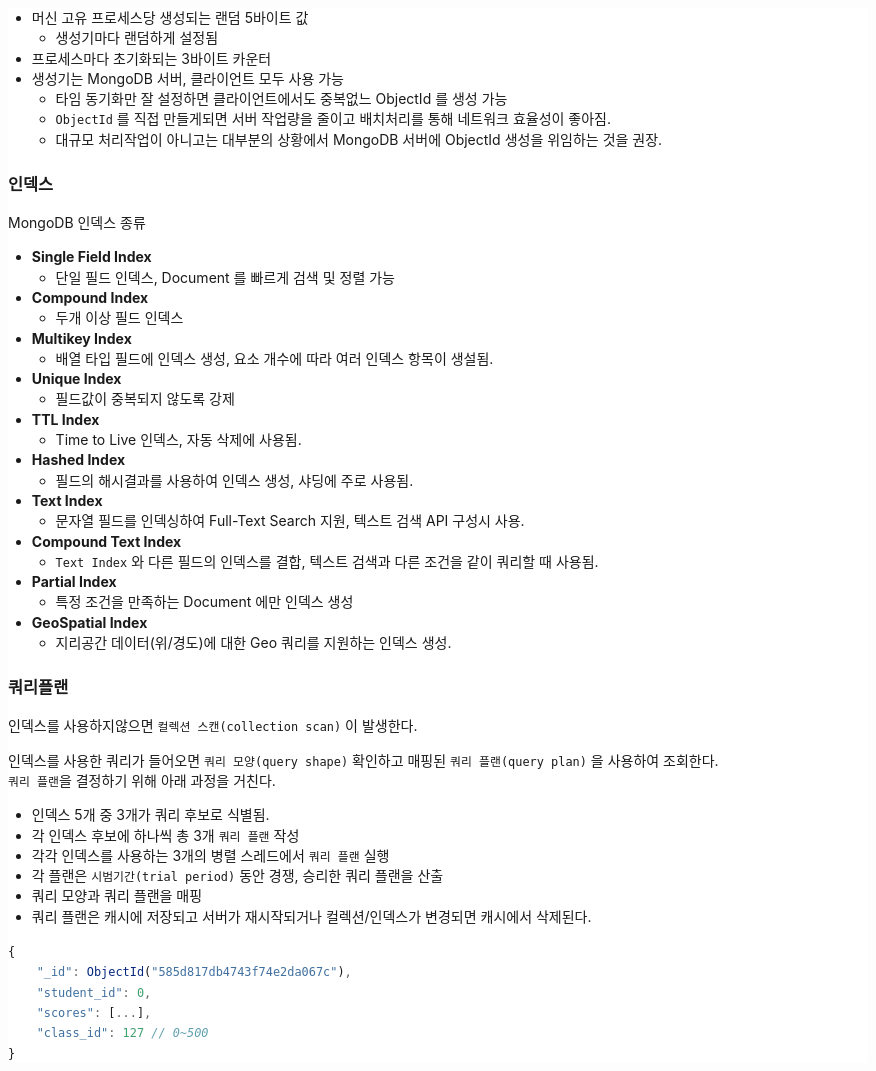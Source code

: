 
- 머신 고유 프로세스당 생성되는 랜덤 5바이트 값  
  - 생성기마다 랜덤하게 설정됨
- 프로세스마다 초기화되는 3바이트 카운터  
- 생성기는 MongoDB 서버, 클라이언트 모두 사용 가능
  - 타임 동기화만 잘 설정하면 클라이언트에서도 중복없느 ObjectId 를 생성 가능  
  - `ObjectId` 를 직접 만들게되면 서버 작업량을 줄이고 배치처리를 통해 네트워크 효율성이 좋아짐.  
  - 대규모 처리작업이 아니고는 대부분의 상황에서 MongoDB 서버에 ObjectId 생성을 위임하는 것을 권장.  



### 인덱스

MongoDB 인덱스 종류

- **Single Field Index**
  - 단일 필드 인덱스, Document 를 빠르게 검색 및 정렬 가능  
- **Compound Index**
  - 두개 이상 필드 인덱스
- **Multikey Index**
  - 배열 타입 필드에 인덱스 생성, 요소 개수에 따라 여러 인덱스 항목이 생설됨.
- **Unique Index**
  - 필드값이 중복되지 않도록 강제
- **TTL Index**
  - Time to Live 인덱스, 자동 삭제에 사용됨.  
- **Hashed Index**
  - 필드의 해시결과를 사용하여 인덱스 생성, 샤딩에 주로 사용됨.  
- **Text Index**
  - 문자열 필드를 인덱싱하여 Full-Text Search 지원, 텍스트 검색 API 구성시 사용.  
- **Compound Text Index**
  - `Text Index` 와 다른 필드의 인덱스를 결합, 텍스트 검색과 다른 조건을 같이 쿼리할 때 사용됨.  
- **Partial Index**
  - 특정 조건을 만족하는 Document 에만 인덱스 생성  
- **GeoSpatial Index**
  - 지리공간 데이터(위/경도)에 대한 Geo 쿼리를 지원하는 인덱스 생성.  

### 쿼리플랜  

인덱스를 사용하지않으면 `컬렉션 스캔(collection scan)` 이 발생한다.  

인덱스를 사용한 쿼리가 들어오면 `쿼리 모양(query shape)` 확인하고 매핑된 `쿼리 플랜(query plan)` 을 사용하여 조회한다.  
`쿼리 플랜`을 결정하기 위해 아래 과정을 거친다.  

- 인덱스 5개 중 3개가 쿼리 후보로 식별됨.  
- 각 인덱스 후보에 하나씩 총 3개 `쿼리 플랜` 작성  
- 각각 인덱스를 사용하는 3개의 병렬 스레드에서 `쿼리 플랜` 실행
- 각 플랜은 `시범기간(trial period)` 동안 경쟁, 승리한 쿼리 플랜을 산출  
- 쿼리 모양과 쿼리 플랜을 매핑  
- 쿼리 플랜은 캐시에 저장되고 서버가 재시작되거나 컬렉션/인덱스가 변경되면 캐시에서 삭제된다.  

```js
{
    "_id": ObjectId("585d817db4743f74e2da067c"),
    "student_id": 0,
    "scores": [...],
    "class_id": 127 // 0~500
}
```

